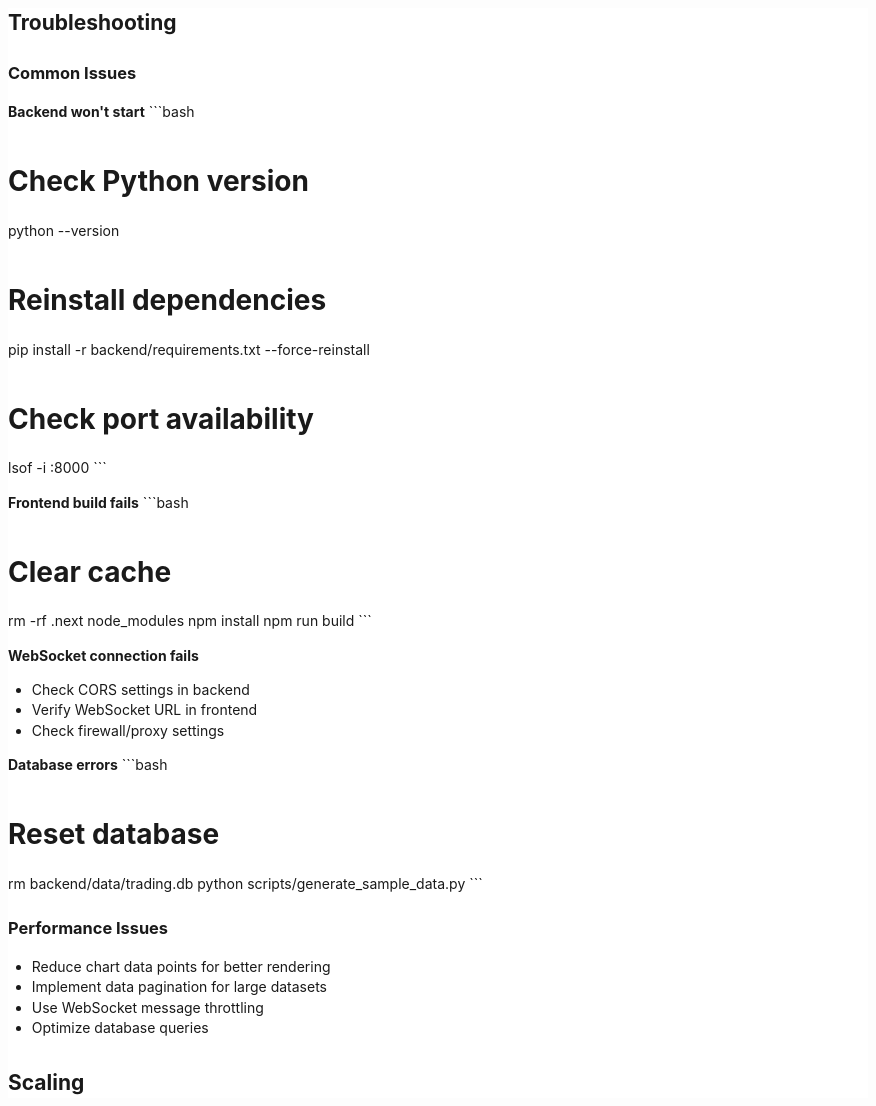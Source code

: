 ## Troubleshooting

### Common Issues

**Backend won't start**
\`\`\`bash
# Check Python version
python --version

# Reinstall dependencies
pip install -r backend/requirements.txt --force-reinstall

# Check port availability
lsof -i :8000
\`\`\`

**Frontend build fails**
\`\`\`bash
# Clear cache
rm -rf .next node_modules
npm install
npm run build
\`\`\`

**WebSocket connection fails**
- Check CORS settings in backend
- Verify WebSocket URL in frontend
- Check firewall/proxy settings

**Database errors**
\`\`\`bash
# Reset database
rm backend/data/trading.db
python scripts/generate_sample_data.py
\`\`\`

### Performance Issues
- Reduce chart data points for better rendering
- Implement data pagination for large datasets
- Use WebSocket message throttling
- Optimize database queries

## Scaling
